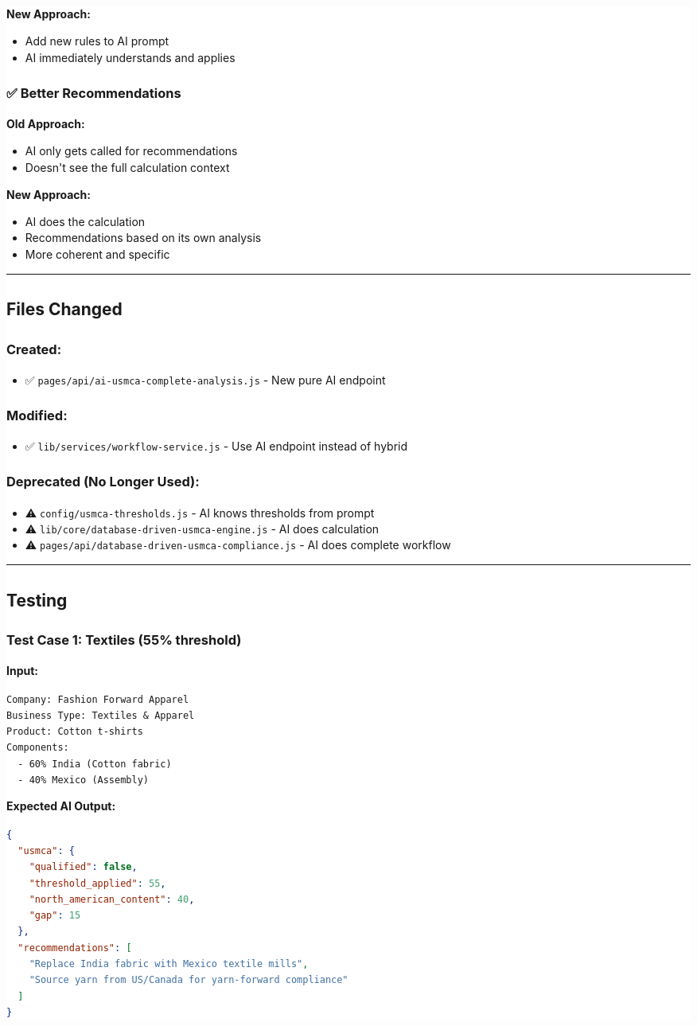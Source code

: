 **New Approach:**
- Add new rules to AI prompt
- AI immediately understands and applies

### ✅ Better Recommendations
**Old Approach:**
- AI only gets called for recommendations
- Doesn't see the full calculation context

**New Approach:**
- AI does the calculation
- Recommendations based on its own analysis
- More coherent and specific

---

## Files Changed

### Created:
- ✅ `pages/api/ai-usmca-complete-analysis.js` - New pure AI endpoint

### Modified:
- ✅ `lib/services/workflow-service.js` - Use AI endpoint instead of hybrid

### Deprecated (No Longer Used):
- ⚠️ `config/usmca-thresholds.js` - AI knows thresholds from prompt
- ⚠️ `lib/core/database-driven-usmca-engine.js` - AI does calculation
- ⚠️ `pages/api/database-driven-usmca-compliance.js` - AI does complete workflow

---

## Testing

### Test Case 1: Textiles (55% threshold)
**Input:**
```
Company: Fashion Forward Apparel
Business Type: Textiles & Apparel
Product: Cotton t-shirts
Components:
  - 60% India (Cotton fabric)
  - 40% Mexico (Assembly)
```

**Expected AI Output:**
```json
{
  "usmca": {
    "qualified": false,
    "threshold_applied": 55,
    "north_american_content": 40,
    "gap": 15
  },
  "recommendations": [
    "Replace India fabric with Mexico textile mills",
    "Source yarn from US/Canada for yarn-forward compliance"
  ]
}
```
